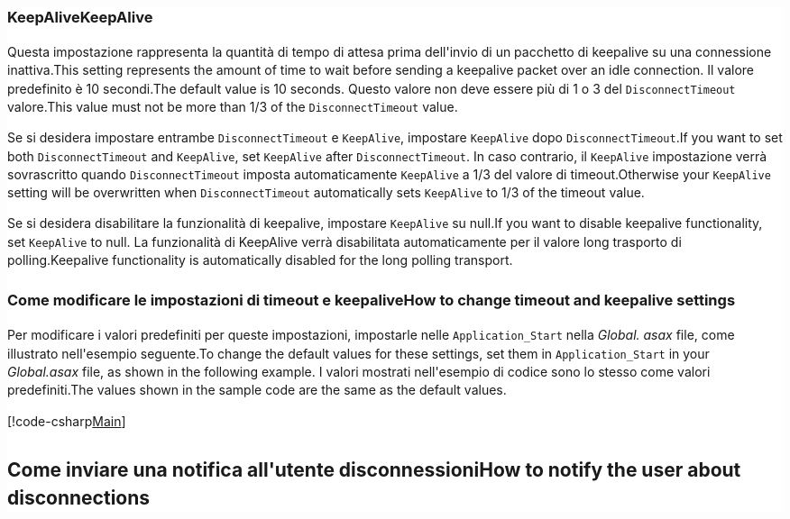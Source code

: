 <a id="keepalive"></a>

### <a name="keepalive"></a><span data-ttu-id="c5a1d-255">KeepAlive</span><span class="sxs-lookup"><span data-stu-id="c5a1d-255">KeepAlive</span></span>

<span data-ttu-id="c5a1d-256">Questa impostazione rappresenta la quantità di tempo di attesa prima dell'invio di un pacchetto di keepalive su una connessione inattiva.</span><span class="sxs-lookup"><span data-stu-id="c5a1d-256">This setting represents the amount of time to wait before sending a keepalive packet over an idle connection.</span></span> <span data-ttu-id="c5a1d-257">Il valore predefinito è 10 secondi.</span><span class="sxs-lookup"><span data-stu-id="c5a1d-257">The default value is 10 seconds.</span></span> <span data-ttu-id="c5a1d-258">Questo valore non deve essere più di 1 o 3 del `DisconnectTimeout` valore.</span><span class="sxs-lookup"><span data-stu-id="c5a1d-258">This value must not be more than 1/3 of the `DisconnectTimeout` value.</span></span>

<span data-ttu-id="c5a1d-259">Se si desidera impostare entrambe `DisconnectTimeout` e `KeepAlive`, impostare `KeepAlive` dopo `DisconnectTimeout`.</span><span class="sxs-lookup"><span data-stu-id="c5a1d-259">If you want to set both `DisconnectTimeout` and `KeepAlive`, set `KeepAlive` after `DisconnectTimeout`.</span></span> <span data-ttu-id="c5a1d-260">In caso contrario, il `KeepAlive` impostazione verrà sovrascritto quando `DisconnectTimeout` imposta automaticamente `KeepAlive` a 1/3 del valore di timeout.</span><span class="sxs-lookup"><span data-stu-id="c5a1d-260">Otherwise your `KeepAlive` setting will be overwritten when `DisconnectTimeout` automatically sets `KeepAlive` to 1/3 of the timeout value.</span></span>

<span data-ttu-id="c5a1d-261">Se si desidera disabilitare la funzionalità di keepalive, impostare `KeepAlive` su null.</span><span class="sxs-lookup"><span data-stu-id="c5a1d-261">If you want to disable keepalive functionality, set `KeepAlive` to null.</span></span> <span data-ttu-id="c5a1d-262">La funzionalità di KeepAlive verrà disabilitata automaticamente per il valore long trasporto di polling.</span><span class="sxs-lookup"><span data-stu-id="c5a1d-262">Keepalive functionality is automatically disabled for the long polling transport.</span></span>

<a id="changetimeout"></a>

### <a name="how-to-change-timeout-and-keepalive-settings"></a><span data-ttu-id="c5a1d-263">Come modificare le impostazioni di timeout e keepalive</span><span class="sxs-lookup"><span data-stu-id="c5a1d-263">How to change timeout and keepalive settings</span></span>

<span data-ttu-id="c5a1d-264">Per modificare i valori predefiniti per queste impostazioni, impostarle nelle `Application_Start` nella *Global. asax* file, come illustrato nell'esempio seguente.</span><span class="sxs-lookup"><span data-stu-id="c5a1d-264">To change the default values for these settings, set them in `Application_Start` in your *Global.asax* file, as shown in the following example.</span></span> <span data-ttu-id="c5a1d-265">I valori mostrati nell'esempio di codice sono lo stesso come valori predefiniti.</span><span class="sxs-lookup"><span data-stu-id="c5a1d-265">The values shown in the sample code are the same as the default values.</span></span>

[!code-csharp[Main](handling-connection-lifetime-events/samples/sample1.cs)]

<a id="notifydisconnect"></a>

## <a name="how-to-notify-the-user-about-disconnections"></a><span data-ttu-id="c5a1d-266">Come inviare una notifica all'utente disconnessioni</span><span class="sxs-lookup"><span data-stu-id="c5a1d-266">How to notify the user about disconnections</span></span>
